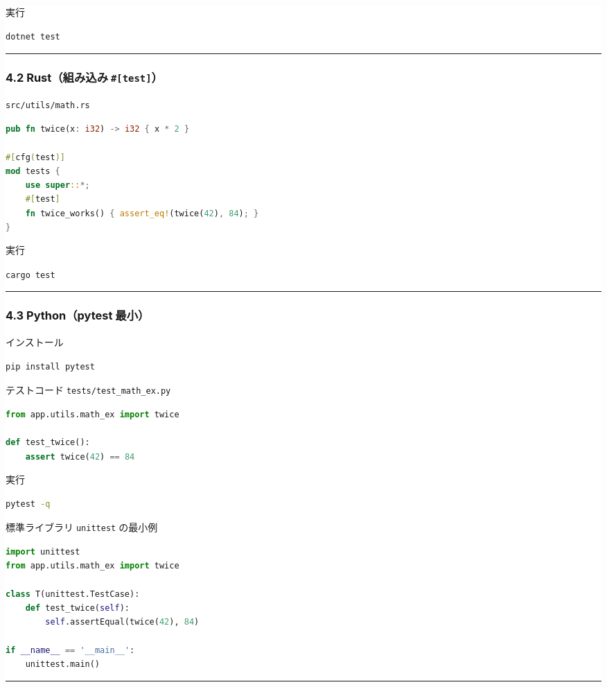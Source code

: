 実行

```bash
dotnet test
```

---

### 4.2 Rust（組み込み `#[test]`）

`src/utils/math.rs`

```rust
pub fn twice(x: i32) -> i32 { x * 2 }

#[cfg(test)]
mod tests {
    use super::*;
    #[test]
    fn twice_works() { assert_eq!(twice(42), 84); }
}
```

実行

```bash
cargo test
```

---

### 4.3 Python（pytest 最小）

インストール

```bash
pip install pytest
```

テストコード `tests/test_math_ex.py`

```python
from app.utils.math_ex import twice

def test_twice():
    assert twice(42) == 84
```

実行

```bash
pytest -q
```

標準ライブラリ `unittest` の最小例

```python
import unittest
from app.utils.math_ex import twice

class T(unittest.TestCase):
    def test_twice(self):
        self.assertEqual(twice(42), 84)

if __name__ == '__main__':
    unittest.main()
```

---